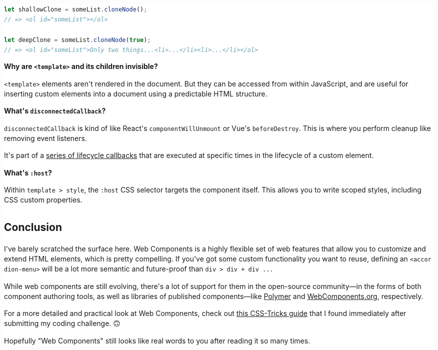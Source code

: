 ```js
let shallowClone = someList.cloneNode();
// => <ol id="someList"></ol>

let deepClone = someList.cloneNode(true);
// => <ol id="someList">Only two things...<li>...</li><li>...</li></ol>
```

**Why are `<template>` and its children invisible?**

`<template>` elements aren't rendered in the document. But they can be accessed from within JavaScript, and are useful for inserting custom elements into a document using a predictable HTML structure.

**What's `disconnectedCallback`?**

`disconnectedCallback` is kind of like React's `componentWillUnmount` or Vue's `beforeDestroy`. This is where you perform cleanup like removing event listeners.

It's part of a [series of lifecycle callbacks](https://developer.mozilla.org/en-US/docs/Web/Web_Components/Using_custom_elements#Using_the_lifecycle_callbacks) that are executed at specific times in the lifecycle of a custom element.

**What's `:host`?**

Within `template > style`, the `:host` CSS selector targets the component itself. This allows you to write scoped styles, including CSS custom properties.

## Conclusion

I've barely scratched the surface here. Web Components is a highly flexible set of web features that allow you to customize and extend HTML elements, which is pretty compelling. If you've got some custom functionality you want to reuse, defining an `<accordion-menu>` will be a lot more semantic and future-proof than `div > div + div ...`

While web components are still evolving, there's a lot of support for them in the open-source community&mdash;in the forms of both component authoring tools, as well as libraries of published components&mdash;like [Polymer](https://www.polymer-project.org/) and [WebComponents.org](https://www.webcomponents.org/), respectively.

For a more detailed and practical look at Web Components, check out [this CSS-Tricks guide](https://css-tricks.com/an-introduction-to-web-components/) that I found immediately after submitting my coding challenge. 🙃

Hopefully "Web Components" still looks like real words to you after reading it so many times.

